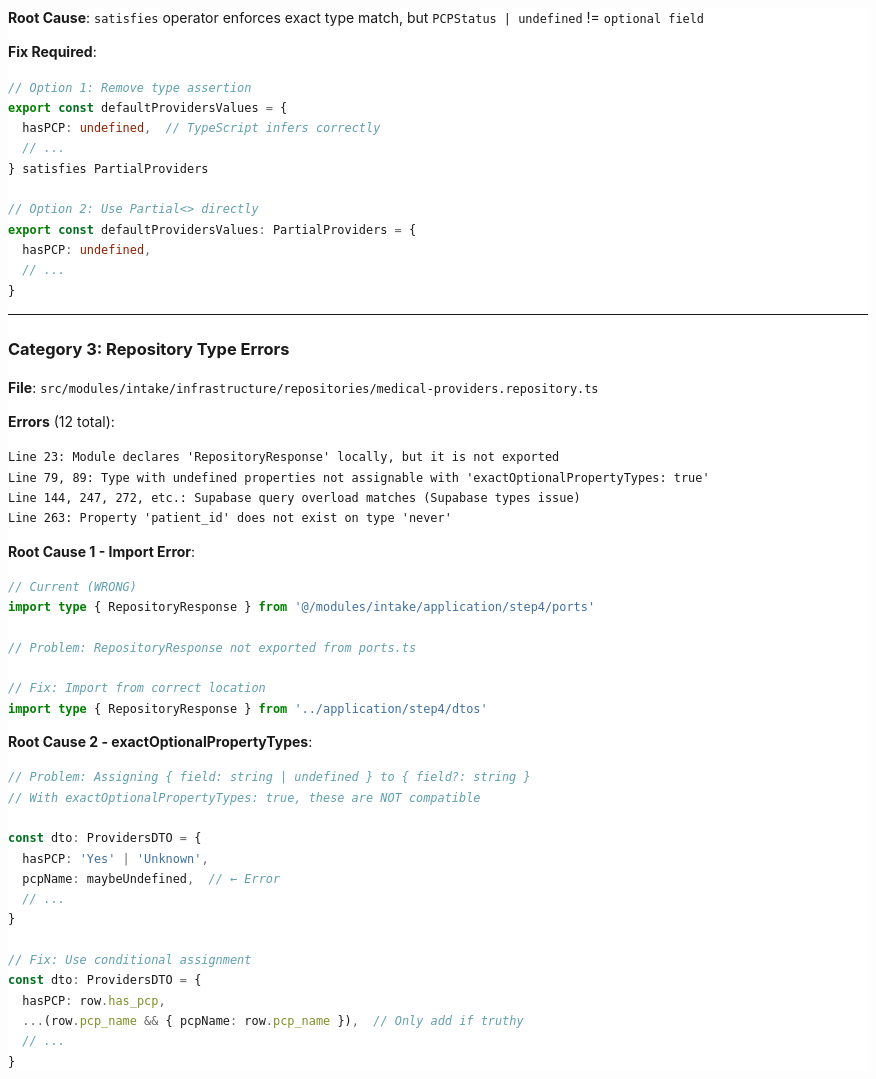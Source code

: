 **Root Cause**: `satisfies` operator enforces exact type match, but `PCPStatus | undefined` != `optional field`

**Fix Required**:
```typescript
// Option 1: Remove type assertion
export const defaultProvidersValues = {
  hasPCP: undefined,  // TypeScript infers correctly
  // ...
} satisfies PartialProviders

// Option 2: Use Partial<> directly
export const defaultProvidersValues: PartialProviders = {
  hasPCP: undefined,
  // ...
}
```

---

### Category 3: Repository Type Errors

**File**: `src/modules/intake/infrastructure/repositories/medical-providers.repository.ts`

**Errors** (12 total):
```
Line 23: Module declares 'RepositoryResponse' locally, but it is not exported
Line 79, 89: Type with undefined properties not assignable with 'exactOptionalPropertyTypes: true'
Line 144, 247, 272, etc.: Supabase query overload matches (Supabase types issue)
Line 263: Property 'patient_id' does not exist on type 'never'
```

**Root Cause 1 - Import Error**:
```typescript
// Current (WRONG)
import type { RepositoryResponse } from '@/modules/intake/application/step4/ports'

// Problem: RepositoryResponse not exported from ports.ts

// Fix: Import from correct location
import type { RepositoryResponse } from '../application/step4/dtos'
```

**Root Cause 2 - exactOptionalPropertyTypes**:
```typescript
// Problem: Assigning { field: string | undefined } to { field?: string }
// With exactOptionalPropertyTypes: true, these are NOT compatible

const dto: ProvidersDTO = {
  hasPCP: 'Yes' | 'Unknown',
  pcpName: maybeUndefined,  // ← Error
  // ...
}

// Fix: Use conditional assignment
const dto: ProvidersDTO = {
  hasPCP: row.has_pcp,
  ...(row.pcp_name && { pcpName: row.pcp_name }),  // Only add if truthy
  // ...
}
```
